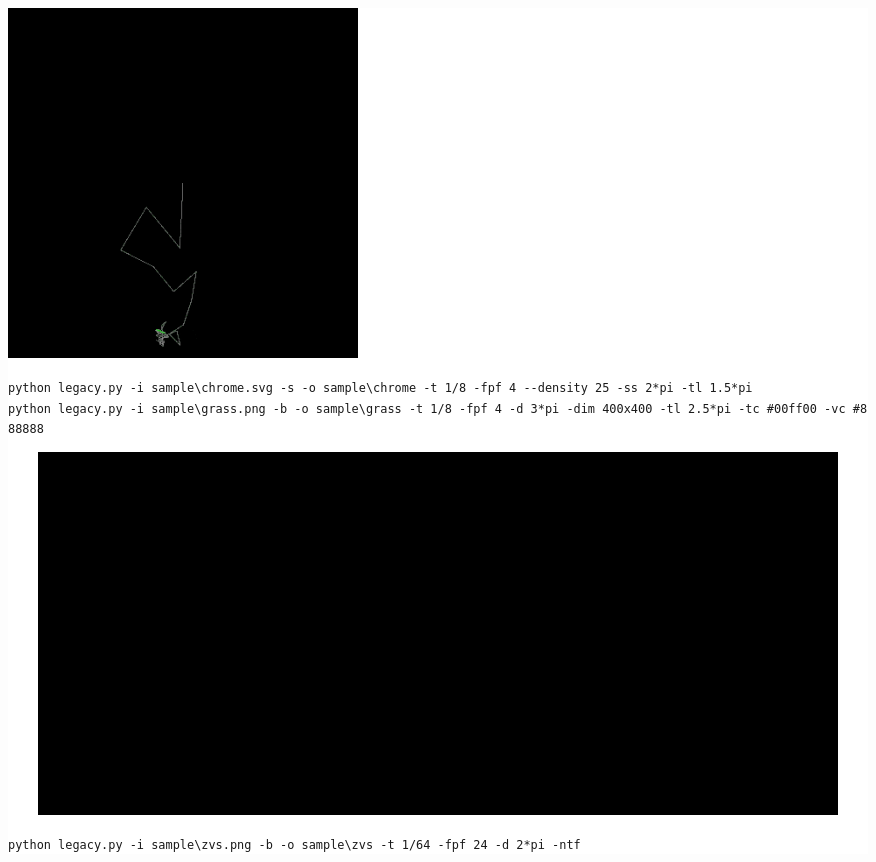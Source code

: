 <img src="./assets/e2.gif" width="350vw">
</div>

```
python legacy.py -i sample\chrome.svg -s -o sample\chrome -t 1/8 -fpf 4 --density 25 -ss 2*pi -tl 1.5*pi
python legacy.py -i sample\grass.png -b -o sample\grass -t 1/8 -fpf 4 -d 3*pi -dim 400x400 -tl 2.5*pi -tc #00ff00 -vc #888888
```

<div align="center">
<img src="./assets/e3.gif" width="800vw">
</div>

```
python legacy.py -i sample\zvs.png -b -o sample\zvs -t 1/64 -fpf 24 -d 2*pi -ntf
```
